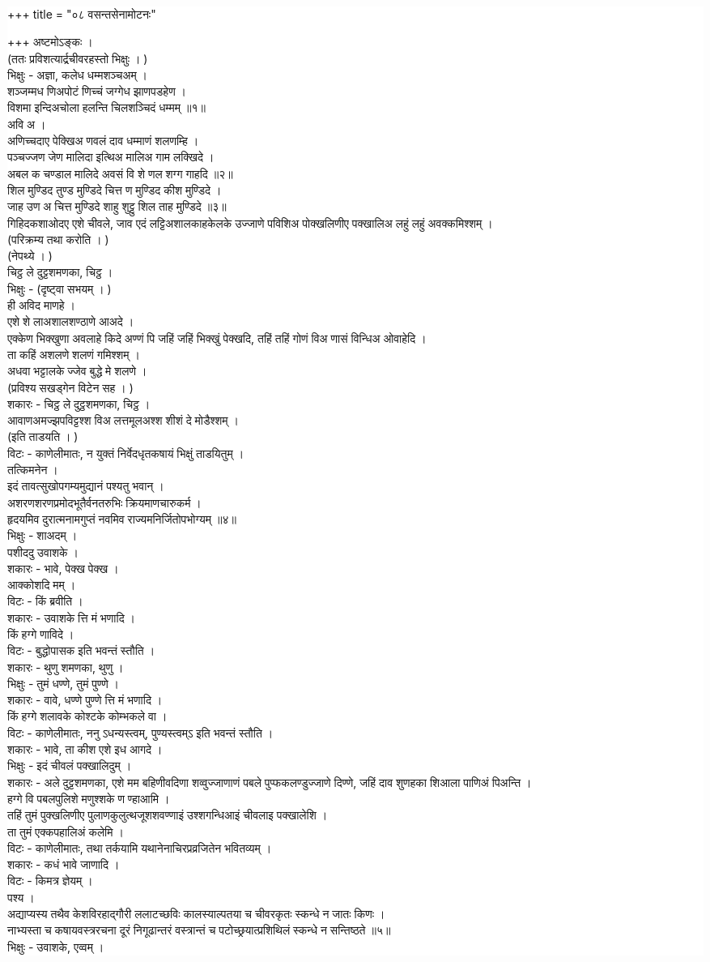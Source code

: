 +++
title = "०८ वसन्तसेनामोटनः"

+++
अष्टमोऽङ्कः ।  
(ततः प्रविशत्यार्द्रचीवरहस्तो भिक्षुः । )  
भिक्षुः - अज्ञा, कलेध धम्मशञ्चअम् ।  
शञ्जम्मध णिअपोटं णिच्चं जग्गेध झाणपडहेण ।  
विशमा इन्दिअचोला हलन्ति चिलशञ्चिदं धम्मम् ॥१॥  
अवि अ ।  
अणिच्चदाए पेक्खिअ णवलं दाव धम्माणं शलणम्हि ।  
पञ्चज्जण जेण मालिदा इत्थिअ मालिअ गाम लक्खिदे ।  
अबल क चण्डाल मालिदे अवसं वि शे णल शग्ग गाहदि ॥२॥  
शिल मुण्डिद तुण्ड मुण्डिदे चित्त ण मुण्डिद कीश मुण्डिदे ।  
जाह उण अ चित्त मुण्डिदे शाहु शुट्टु शिल ताह मुण्डिदे ॥३॥  
गिहिदकशाओदए एशे चीवले, जाव एदं लट्टिअशालकाहकेलके उज्जाणे पविशिअ पोक्खलिणीए पक्खालिअ लहुं लहुं अवक्कमिश्शम् ।  
(परिक्रम्य तथा करोति । )  
(नेपथ्ये । )  
चिट्ठ ले दुट्टशमणका, चिट्ठ ।  
भिक्षुः - (दृष्ट्वा सभयम् । )  
ही अविद माणहे ।  
एशे शे लाअशालशण्ठाणे आअदे ।  
एक्केण भिक्खुणा अवलाहे किदे अण्णं पि जहिं जहिं भिक्खुं पेक्खदि, तहिं तहिं गोणं विअ णासं विन्धिअ ओवाहेदि ।  
ता कहिं अशलणे शलणं गमिश्शम् ।  
अधवा भट्टालके ज्जेव बुद्धे मे शलणे ।  
(प्रविश्य सखड्गेन विटेन सह । )  
शकारः - चिट्ठ ले दुट्ठशमणका, चिट्ठ ।  
आवाणअमज्झपविट्टश्श विअ लत्तमूलअश्श शीशं दे मोडैश्शम् ।  
(इति ताडयति । )  
विटः - काणेलीमातः, न युक्तं निर्वेदधृतकषायं भिक्षुं ताडयितुम् ।  
तत्किमनेन ।  
इदं तावत्सुखोपगम्यमुद्यानं पश्यतु भवान् ।  
अशरणशरणप्रमोदभूतैर्वनतरुभिः क्रियमाणचारुकर्म ।  
हृदयमिव दुरात्मनामगुप्तं नवमिव राज्यमनिर्जितोपभोग्यम् ॥४॥  
भिक्षुः - शाअदम् ।  
पशीददु उवाशके ।  
शकारः - भावे, पेक्ख पेक्ख ।  
आक्कोशदि मम् ।  
विटः - किं ब्रवीति ।  
शकारः - उवाशके त्ति मं भणादि ।  
किं हग्गे णाविदे ।  
विटः - बुद्धोपासक इति भवन्तं स्तौति ।  
शकारः - थुणु शमणका, थुणु ।  
भिक्षुः - तुमं धण्णे, तुमं पुण्णे ।  
शकारः - वावे, धण्णे पुण्णे त्ति मं भणादि ।  
किं हग्गे शलावके कोश्टके कोम्भकले वा ।  
विटः - काणेलीमातः, ननु ऽधन्यस्त्वम्, पुण्यस्त्वम्ऽ इति भवन्तं स्तौति ।  
शकारः - भावे, ता कीश एशे इध आगदे ।  
भिक्षुः - इदं चीवलं पक्खालिदुम् ।  
शकारः - अले दुट्टशमणका, एशे मम बहिणीवदिणा शव्वुज्जाणाणं पबले पुप्फकलण्डुज्जाणे दिण्णे, जहिं दाव शुणहका शिआला पाणिअं पिअन्ति ।  
हग्गे वि पबलपुलिशे मणुश्शके ण ण्हाआमि ।  
तहिं तुमं पुक्खलिणीए पुलाणकुलुत्थजूशशवण्णाइं उश्शगन्धिआइं चीवलाइ पक्खालेशि ।  
ता तुमं एक्कपहालिअं कलेमि ।  
विटः - काणेलीमातः, तथा तर्कयामि यथानेनाचिरप्रव्रजितेन भवितव्यम् ।  
शकारः - कधं भावे जाणादि ।  
विटः - किमत्र ज्ञेयम् ।  
पश्य ।  
अद्याप्यस्य तथैव केशविरहाद्गौरी ललाटच्छविः कालस्याल्पतया च चीवरकृतः स्कन्धे न जातः किणः ।  
नाभ्यस्ता च कषायवस्त्ररचना दूरं निगूढान्तरं वस्त्रान्तं च पटोच्छ्रयात्प्रशिथिलं स्कन्धे न सन्तिष्ठते ॥५॥  
भिक्षुः - उवाशके, एव्वम् ।  